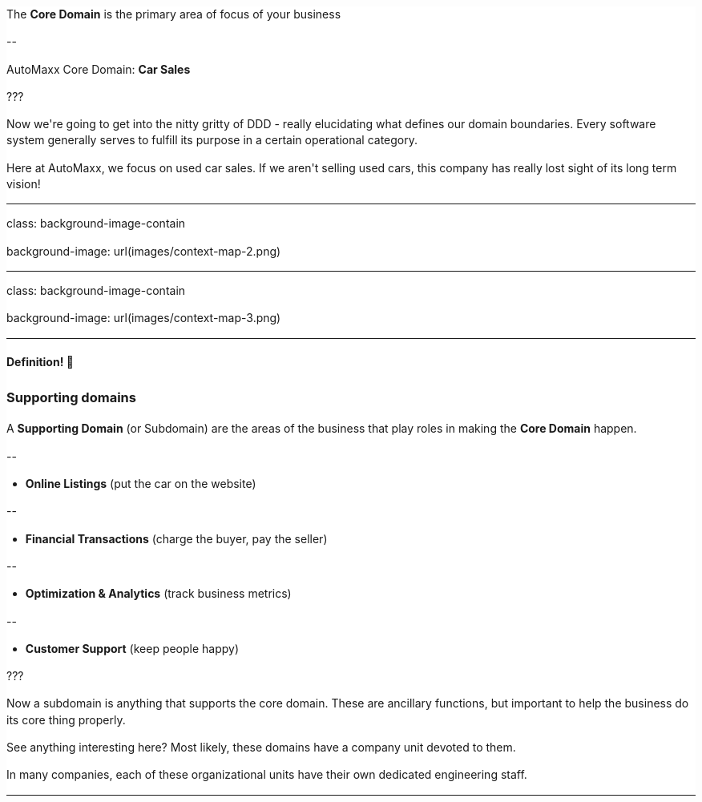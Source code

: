 The **Core Domain** is the primary area of focus of your business

--

AutoMaxx Core Domain: **Car Sales**

???

Now we're going to get into the nitty gritty of DDD - really elucidating
what defines our domain boundaries. Every software system generally
serves to fulfill its purpose in a certain operational category.

Here at AutoMaxx, we focus on used car sales. If we aren't selling used cars, this company has really lost sight of its long term vision!

---

class: background-image-contain

background-image: url(images/context-map-2.png)

---

class: background-image-contain

background-image: url(images/context-map-3.png)

---

#### Definition! 📖

### Supporting domains

A **Supporting Domain** (or Subdomain) are the areas of the business
that play roles in making the **Core Domain** happen.

--
* **Online Listings** (put the car on the website)

--
* **Financial Transactions** (charge the buyer, pay the seller)

--
* **Optimization & Analytics** (track business metrics)

--
* **Customer Support** (keep people happy)

???

Now a subdomain is anything that supports the core domain. These are
ancillary functions, but important to help the business do its core
thing properly.

See anything interesting here? Most likely, these domains have a company
unit devoted to them.

In many companies, each of these organizational units have their own
dedicated engineering staff.

---